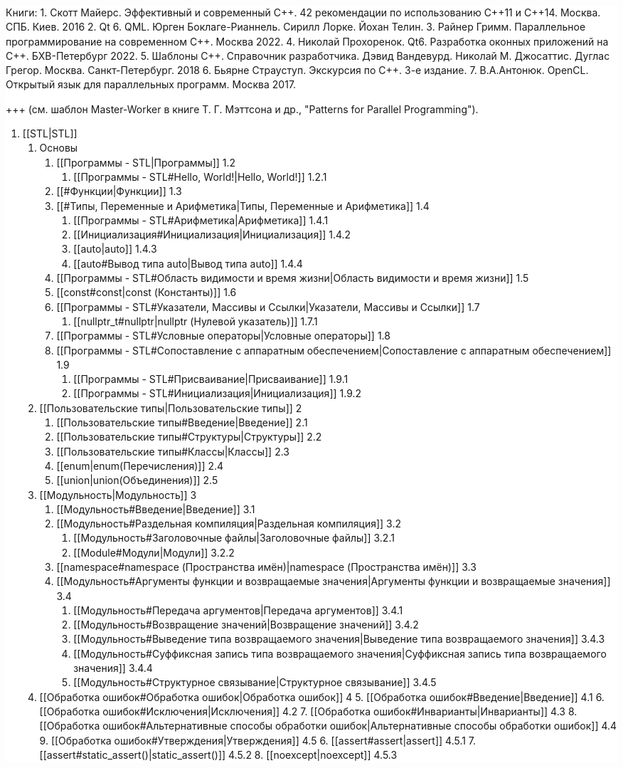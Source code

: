 
Книги:
	1. Скотт Майерс. Эффективный и современный С++. 42 рекомендации по использованию С++11 и С++14. Москва. СПБ. Киев. 2016
	2. Qt 6. QML. Юрген Боклаге-Рианнель. Сирилл Лорке. Йохан Телин. 
	3. Райнер Гримм. Параллельное программирование на современном С++. Москва 2022.
	4. Николай Прохоренок. Qt6. Разработка оконных приложений на C++. БХВ-Петербург 2022.
	5. Шаблоны C++. Справочник разработчика. Дэвид Вандевурд. Николай М. Джосаттис. Дуглас Грегор. Москва. Санкт-Петербург. 2018
	6. Бьярне Страуступ. Экскурсия по С++. 3-е издание.
	7. В.А.Антонюк. OpenCL. Открытый язык для параллельных программ. Москва 2017.

+++ (см. шаблон Master-Worker в книге Т. Г. Мэттсона и др., "Patterns for Parallel Programming").


1.  [[STL|STL]] 
	1. Основы
		1. [[Программы - STL|Программы]] 1.2
			1. [[Программы - STL#Hello, World!|Hello, World!]] 1.2.1
		2. [[#Функции|Функции]] 1.3
		3. [[#Типы, Переменные и Арифметика|Типы, Переменные и Арифметика]] 1.4
			1. [[Программы - STL#Арифметика|Арифметика]] 1.4.1
			2. [[Инициализация#Инициализация|Инициализация]] 1.4.2
			3. [[auto|auto]] 1.4.3
			4. [[auto#Вывод типа auto|Вывод типа auto]] 1.4.4
		4. [[Программы - STL#Область видимости и время жизни|Область видимости и время жизни]] 1.5
		5. [[const#const|const (Константы)]] 1.6
		6. [[Программы - STL#Указатели, Массивы и Ссылки|Указатели, Массивы и Ссылки]] 1.7
			1.  [[nullptr_t#nullptr|nullptr (Нулевой указатель)]] 1.7.1
		7. [[Программы - STL#Условные операторы|Условные операторы]] 1.8
		8. [[Программы - STL#Сопоставление с аппаратным обеспечением|Сопоставление с аппаратным обеспечением]] 1.9
			1. [[Программы - STL#Присваивание|Присваивание]] 1.9.1
			2. [[Программы - STL#Инициализация|Инициализация]] 1.9.2
	2. [[Пользовательские типы|Пользовательские типы]] 2
		1. [[Пользовательские типы#Введение|Введение]] 2.1
		2. [[Пользовательские типы#Структуры|Структуры]] 2.2
		3. [[Пользовательские типы#Классы|Классы]] 2.3
		4. [[enum|enum(Перечисления)]] 2.4
		5. [[union|union(Объединения)]] 2.5
	3. [[Модульность|Модульность]] 3
		1. [[Модульность#Введение|Введение]] 3.1
		2. [[Модульность#Раздельная компиляция|Раздельная компиляция]] 3.2
			1. [[Модульность#Заголовочные файлы|Заголовочные файлы]] 3.2.1
			2. [[Module#Модули|Модули]] 3.2.2
		3. [[namespace#namespace (Пространства имён)|namespace (Пространства имён)]] 3.3
		4. [[Модульность#Аргументы функции и возвращаемые значения|Аргументы функции и возвращаемые значения]] 3.4
			1. [[Модульность#Передача аргументов|Передача аргументов]] 3.4.1
			2. [[Модульность#Возвращение значений|Возвращение значений]] 3.4.2
			3. [[Модульность#Выведение типа возвращаемого значения|Выведение типа возвращаемого значения]] 3.4.3
			4. [[Модульность#Суффиксная запись типа возвращаемого значения|Суффиксная запись типа возвращаемого значения]] 3.4.4
			5. [[Модульность#Структурное связывание|Структурное связывание]] 3.4.5
	4. [[Обработка ошибок#Обработка ошибок|Обработка ошибок]] 4
		5. [[Обработка ошибок#Введение|Введение]] 4.1
		6. [[Обработка ошибок#Исключения|Исключения]] 4.2
		7. [[Обработка ошибок#Инварианты|Инварианты]] 4.3
		8. [[Обработка ошибок#Альтернативные способы обработки ошибок|Альтернативные способы обработки ошибок]] 4.4
		9. [[Обработка ошибок#Утверждения|Утверждения]] 4.5
			6. [[assert#assert|assert]] 4.5.1
			7. [[assert#static_assert()|static_assert()]] 4.5.2
			8. [[noexcept|noexcept]] 4.5.3